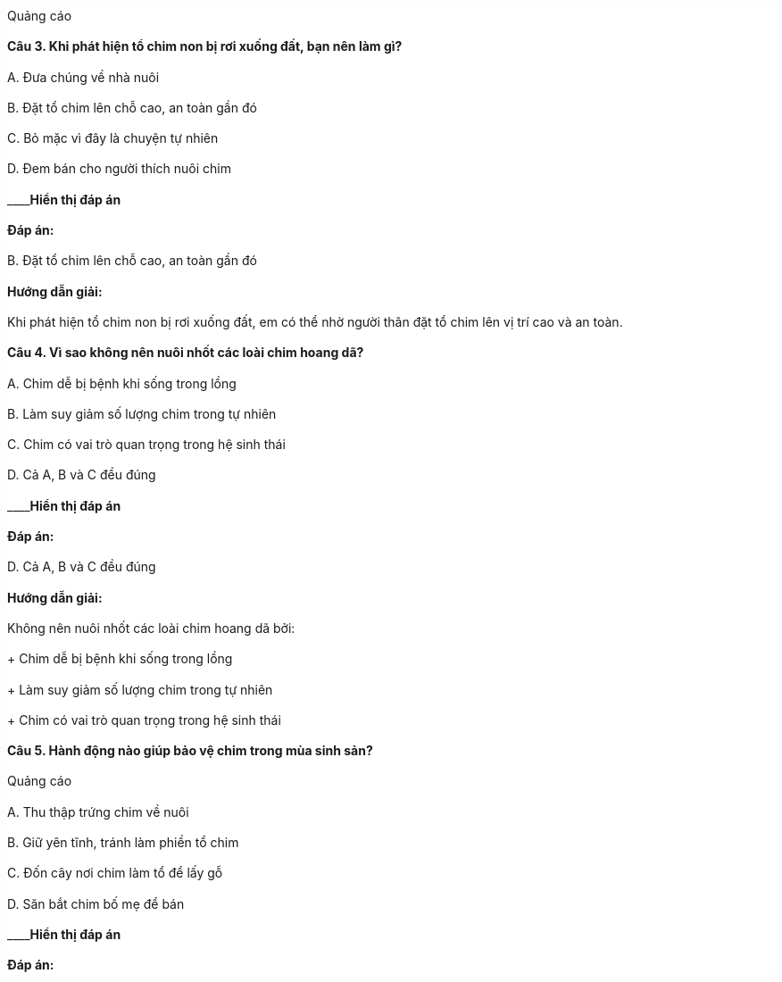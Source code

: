Quảng cáo

**Câu 3. Khi phát hiện tổ chim non bị rơi xuống đất, bạn nên làm gì?**

A. Đưa chúng về nhà nuôi

B. Đặt tổ chim lên chỗ cao, an toàn gần đó

C. Bỏ mặc vì đây là chuyện tự nhiên

D. Đem bán cho người thích nuôi chim

____**Hiển thị đáp án**

**Đáp án:**

B. Đặt tổ chim lên chỗ cao, an toàn gần đó

**Hướng dẫn giải:**

Khi phát hiện tổ chim non bị rơi xuống đất, em có thể nhờ người thân đặt tổ chim lên vị trí cao và an toàn. 

**Câu 4. Vì sao không nên nuôi nhốt các loài chim hoang dã?**

A. Chim dễ bị bệnh khi sống trong lồng

B. Làm suy giảm số lượng chim trong tự nhiên

C. Chim có vai trò quan trọng trong hệ sinh thái

D. Cả A, B và C đều đúng

____**Hiển thị đáp án**

**Đáp án:**

D. Cả A, B và C đều đúng

**Hướng dẫn giải:**

Không nên nuôi nhốt các loài chim hoang dã bởi: 

\+ Chim dễ bị bệnh khi sống trong lồng

\+ Làm suy giảm số lượng chim trong tự nhiên

\+ Chim có vai trò quan trọng trong hệ sinh thái

**Câu 5. Hành động nào giúp bảo vệ chim trong mùa sinh sản?**

Quảng cáo

A. Thu thập trứng chim về nuôi

B. Giữ yên tĩnh, tránh làm phiền tổ chim

C. Đốn cây nơi chim làm tổ để lấy gỗ

D. Săn bắt chim bố mẹ để bán

____**Hiển thị đáp án**

**Đáp án:**
